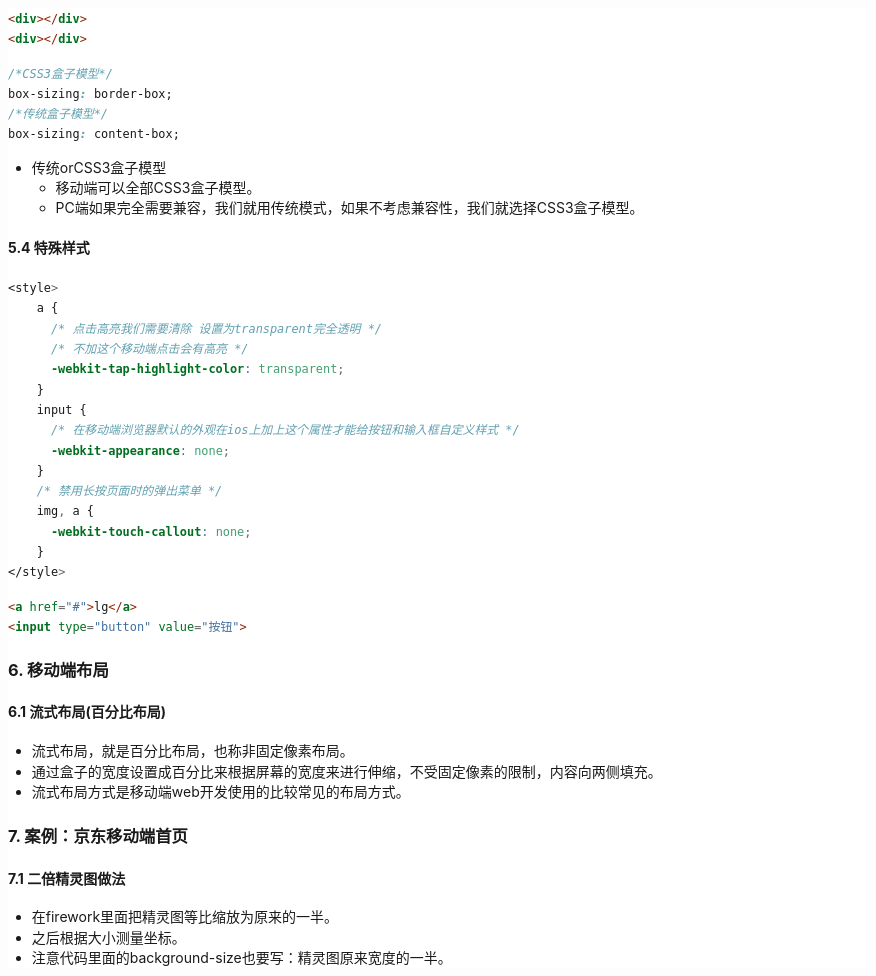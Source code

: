 ```html
<div></div>
<div></div>
```

```css
/*CSS3盒子模型*/
box-sizing: border-box;
/*传统盒子模型*/
box-sizing: content-box;
```

+ 传统orCSS3盒子模型
  + 移动端可以全部CSS3盒子模型。
  + PC端如果完全需要兼容，我们就用传统模式，如果不考虑兼容性，我们就选择CSS3盒子模型。

#### 5.4 特殊样式



```css
<style>
    a {
      /* 点击高亮我们需要清除 设置为transparent完全透明 */
      /* 不加这个移动端点击会有高亮 */
      -webkit-tap-highlight-color: transparent;
    }
    input {
      /* 在移动端浏览器默认的外观在ios上加上这个属性才能给按钮和输入框自定义样式 */
      -webkit-appearance: none;
    }
    /* 禁用长按页面时的弹出菜单 */
    img, a {
      -webkit-touch-callout: none;
    }
</style>
```

```html
<a href="#">lg</a>
<input type="button" value="按钮">
```

### 6. 移动端布局

#### 6.1 流式布局(百分比布局)

+ 流式布局，就是百分比布局，也称非固定像素布局。
+ 通过盒子的宽度设置成百分比来根据屏幕的宽度来进行伸缩，不受固定像素的限制，内容向两侧填充。
+ 流式布局方式是移动端web开发使用的比较常见的布局方式。

### 7. 案例：京东移动端首页

#### 7.1 二倍精灵图做法

+ 在firework里面把精灵图等比缩放为原来的一半。
+ 之后根据大小测量坐标。
+ 注意代码里面的background-size也要写：精灵图原来宽度的一半。
